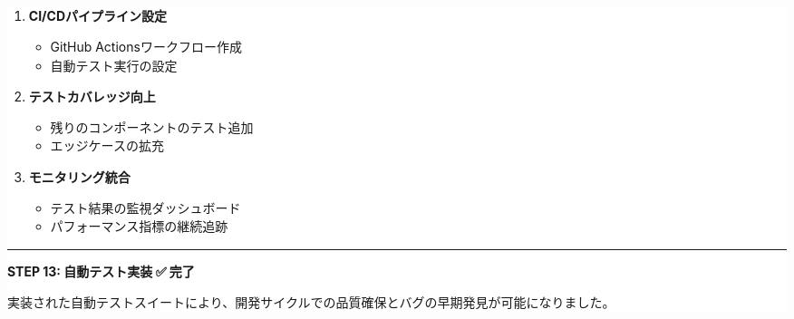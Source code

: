 1. **CI/CDパイプライン設定**
   - GitHub Actionsワークフロー作成
   - 自動テスト実行の設定

2. **テストカバレッジ向上**
   - 残りのコンポーネントのテスト追加
   - エッジケースの拡充

3. **モニタリング統合**
   - テスト結果の監視ダッシュボード
   - パフォーマンス指標の継続追跡

---

**STEP 13: 自動テスト実装 ✅ 完了**

実装された自動テストスイートにより、開発サイクルでの品質確保とバグの早期発見が可能になりました。
